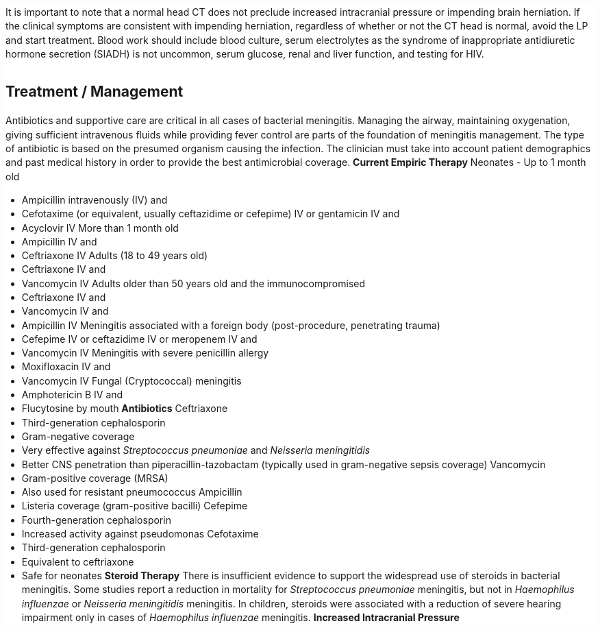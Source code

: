It is important to note that a normal head CT does not preclude increased intracranial pressure or impending brain herniation. If the clinical symptoms are consistent with impending herniation, regardless of whether or not the CT head is normal, avoid the LP and start treatment.
Blood work should include blood culture, serum electrolytes as the syndrome of inappropriate antidiuretic hormone secretion (SIADH) is not uncommon, serum glucose, renal and liver function, and testing for HIV.
## Treatment / Management
Antibiotics and supportive care are critical in all cases of bacterial meningitis.
Managing the airway, maintaining oxygenation, giving sufficient intravenous fluids while providing fever control are parts of the foundation of meningitis management.
The type of antibiotic is based on the presumed organism causing the infection. The clinician must take into account patient demographics and past medical history in order to provide the best antimicrobial coverage.
**Current Empiric Therapy**
Neonates - Up to 1 month old
- Ampicillin intravenously (IV) and
- Cefotaxime (or equivalent, usually ceftazidime or cefepime) IV or gentamicin IV and
- Acyclovir IV
More than 1 month old
- Ampicillin IV and
- Ceftriaxone IV
Adults (18 to 49 years old)
- Ceftriaxone IV and
- Vancomycin IV
Adults older than 50 years old and the immunocompromised
- Ceftriaxone IV and
- Vancomycin IV and
- Ampicillin IV
Meningitis associated with a foreign body (post-procedure, penetrating trauma)
- Cefepime IV or ceftazidime IV or meropenem IV and
- Vancomycin IV
Meningitis with severe penicillin allergy
- Moxifloxacin IV and
- Vancomycin IV
Fungal (Cryptococcal) meningitis
- Amphotericin B IV and
- Flucytosine by mouth
**Antibiotics**
Ceftriaxone
- Third-generation cephalosporin
- Gram-negative coverage
- Very effective against _Streptococcus pneumoniae_ and _Neisseria meningitidis_
- Better CNS penetration than piperacillin-tazobactam (typically used in gram-negative sepsis coverage)
Vancomycin
- Gram-positive coverage (MRSA)
- Also used for resistant pneumococcus
Ampicillin
- Listeria coverage (gram-positive bacilli)
Cefepime
- Fourth-generation cephalosporin
- Increased activity against pseudomonas
Cefotaxime
- Third-generation cephalosporin
- Equivalent to ceftriaxone
- Safe for neonates
**Steroid Therapy**
There is insufficient evidence to support the widespread use of steroids in bacterial meningitis. Some studies report a reduction in mortality for _Streptococcus pneumoniae_ meningitis, but not in _Haemophilus influenzae_ or _Neisseria meningitidis_ meningitis. In children, steroids were associated with a reduction of severe hearing impairment only in cases of _Haemophilus influenzae_ meningitis.
**Increased Intracranial Pressure**